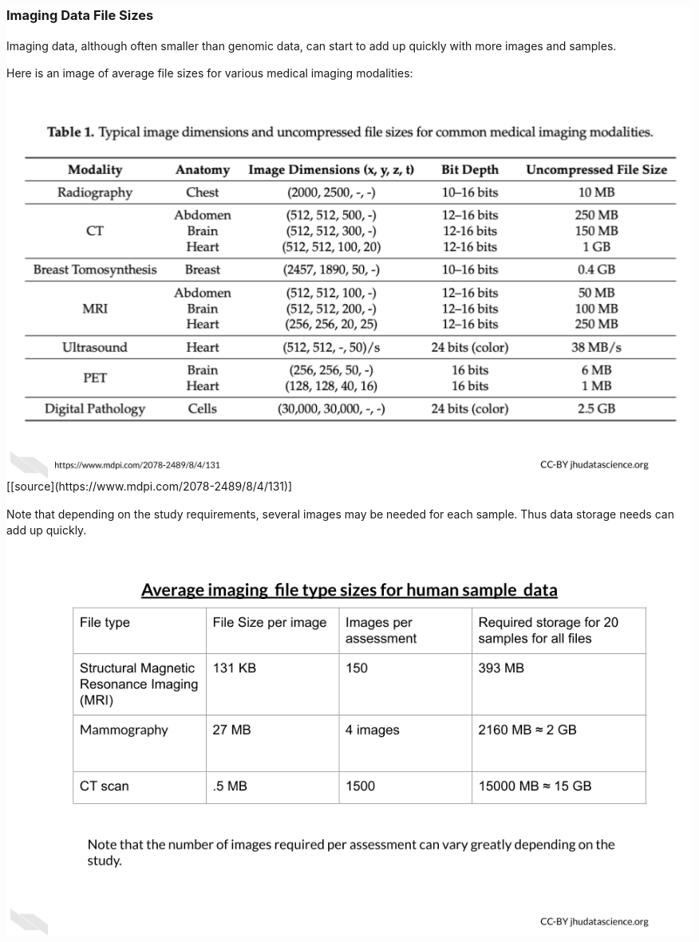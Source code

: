

### Imaging Data File Sizes

Imaging data, although often smaller than genomic data, can start to add up quickly with more images and samples.

Here is an image of average file sizes for various medical imaging modalities:

<img src="resources/images/04-Computing_Systems_files/figure-html//1B4LwuvgA6aUopOHEAbES1Agjy7Ex2IpVAoUIoBFbsq0_gfb2e21ecdc_0_35.png" title="Table of file types for imaging data, most modalities have files in the range of MB to GB. Note that these are approximate values." alt="Table of file types for imaging data, most modalities have files in the range of MB to GB. Note that these are approximate values." width="100%" style="display: block; margin: auto;" />
[[source](https://www.mdpi.com/2078-2489/8/4/131)]


Note that depending on the study requirements, several images may be needed for each sample. Thus data storage needs can add up quickly.

<img src="resources/images/04-Computing_Systems_files/figure-html//1B4LwuvgA6aUopOHEAbES1Agjy7Ex2IpVAoUIoBFbsq0_gfb2e21ecdc_0_25.png" title="Example table of overall file storage needs for samples in imaging studies." alt="Example table of overall file storage needs for samples in imaging studies." width="100%" style="display: block; margin: auto;" />
